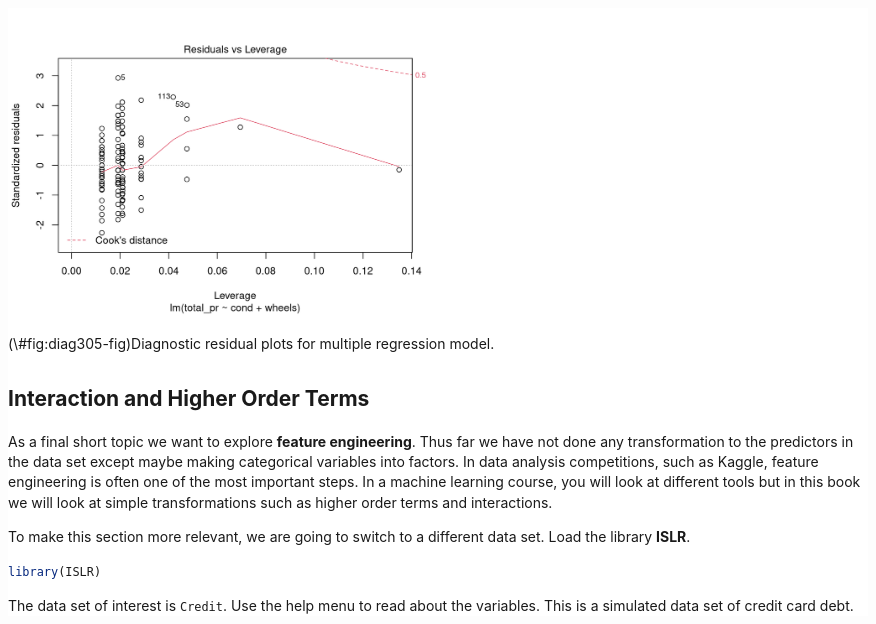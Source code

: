 <img src="30-Multiple-Regression_files/figure-html/diag305-fig-4.png" alt="Diagnostic residual plots for multiple regression model." width="50%" />
<p class="caption">(\#fig:diag305-fig)Diagnostic residual plots for multiple regression model.</p>
</div>


## Interaction and Higher Order Terms

As a final short topic we want to explore **feature engineering**. Thus far we have not done any transformation to the predictors in the data set except maybe making categorical variables into factors. In data analysis competitions, such as Kaggle, feature engineering is often one of the most important steps. In a machine learning course, you will look at different tools but in this book we will look at simple transformations such as higher order terms and interactions. 

To make this section more relevant, we are going to switch to a different data set. Load the library **ISLR**.


```r
library(ISLR)
```

The data set of interest is `Credit`. Use the help menu to read about the variables. This is a simulated data set of credit card debt.
